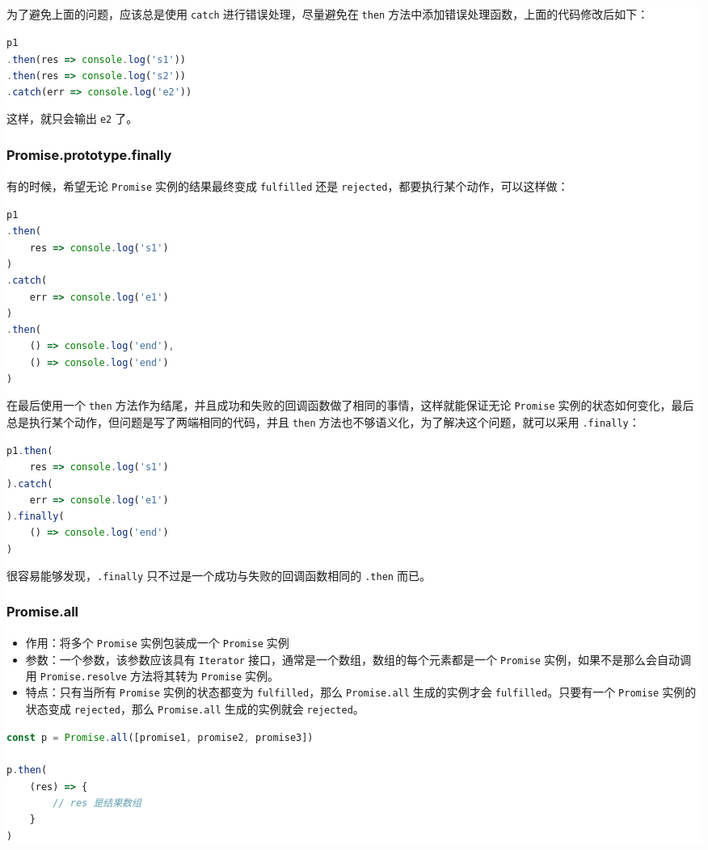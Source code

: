 为了避免上面的问题，应该总是使用 `catch` 进行错误处理，尽量避免在 `then` 方法中添加错误处理函数，上面的代码修改后如下：
```js
p1
.then(res => console.log('s1'))
.then(res => console.log('s2'))
.catch(err => console.log('e2'))
```
这样，就只会输出 `e2` 了。


### Promise.prototype.finally
有的时候，希望无论 `Promise` 实例的结果最终变成 `fulfilled` 还是 `rejected`，都要执行某个动作，可以这样做：
```js
p1
.then(
    res => console.log('s1')
)
.catch(
    err => console.log('e1')
)
.then(
    () => console.log('end'),
    () => console.log('end')
)
```
在最后使用一个 `then` 方法作为结尾，并且成功和失败的回调函数做了相同的事情，这样就能保证无论 `Promise` 实例的状态如何变化，最后总是执行某个动作，但问题是写了两端相同的代码，并且 `then` 方法也不够语义化，为了解决这个问题，就可以采用 `.finally`：
```js
p1.then(
    res => console.log('s1')
).catch(
    err => console.log('e1')
).finally(
    () => console.log('end')
)
```
很容易能够发现，`.finally` 只不过是一个成功与失败的回调函数相同的 `.then` 而已。


### Promise.all
* 作用：将多个 `Promise` 实例包装成一个 `Promise` 实例
* 参数：一个参数，该参数应该具有 `Iterator` 接口，通常是一个数组，数组的每个元素都是一个 `Promise` 实例，如果不是那么会自动调用 `Promise.resolve` 方法将其转为 `Promise` 实例。
* 特点：只有当所有 `Promise` 实例的状态都变为 `fulfilled`，那么 `Promise.all` 生成的实例才会 `fulfilled`。只要有一个 `Promise` 实例的状态变成 `rejected`，那么 `Promise.all` 生成的实例就会 `rejected`。

```js
const p = Promise.all([promise1, promise2, promise3])

p.then(
    (res) => {
        // res 是结果数组
    }
)
```
